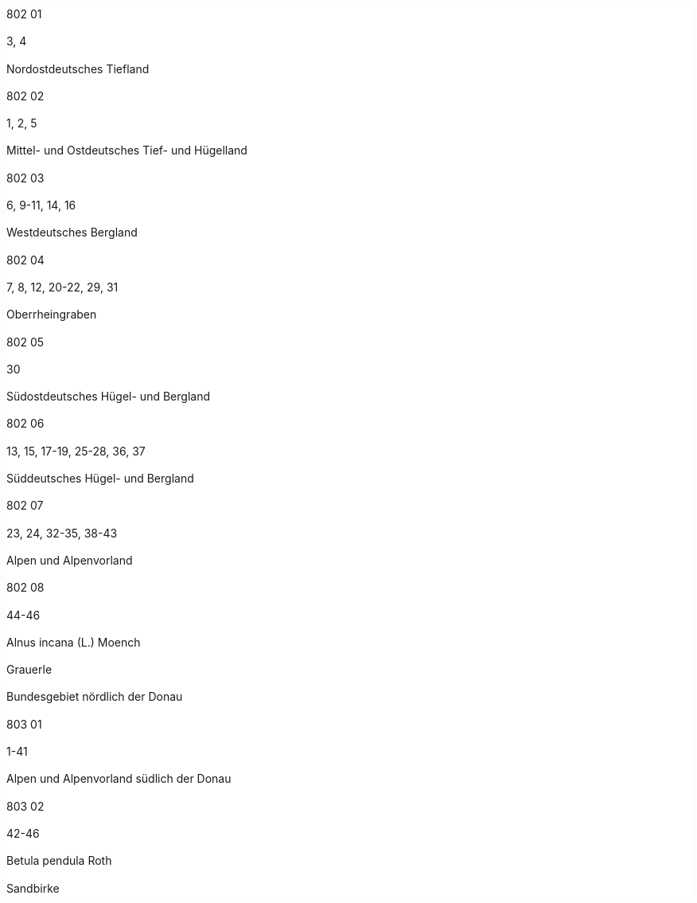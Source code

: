 802 01

3, 4

Nordostdeutsches Tiefland

802 02

1, 2, 5

Mittel- und Ostdeutsches Tief- und Hügelland

802 03

6, 9-11, 14, 16

Westdeutsches Bergland

802 04

7, 8, 12, 20-22, 29, 31

Oberrheingraben

802 05

30

Südostdeutsches Hügel- und Bergland

802 06

13, 15, 17-19, 25-28, 36, 37

Süddeutsches Hügel- und Bergland

802 07

23, 24, 32-35, 38-43

Alpen und Alpenvorland

802 08

44-46

Alnus incana (L.) Moench

Grauerle

Bundesgebiet nördlich der Donau

803 01

1-41

Alpen und Alpenvorland südlich der Donau

803 02

42-46

Betula pendula Roth

Sandbirke

